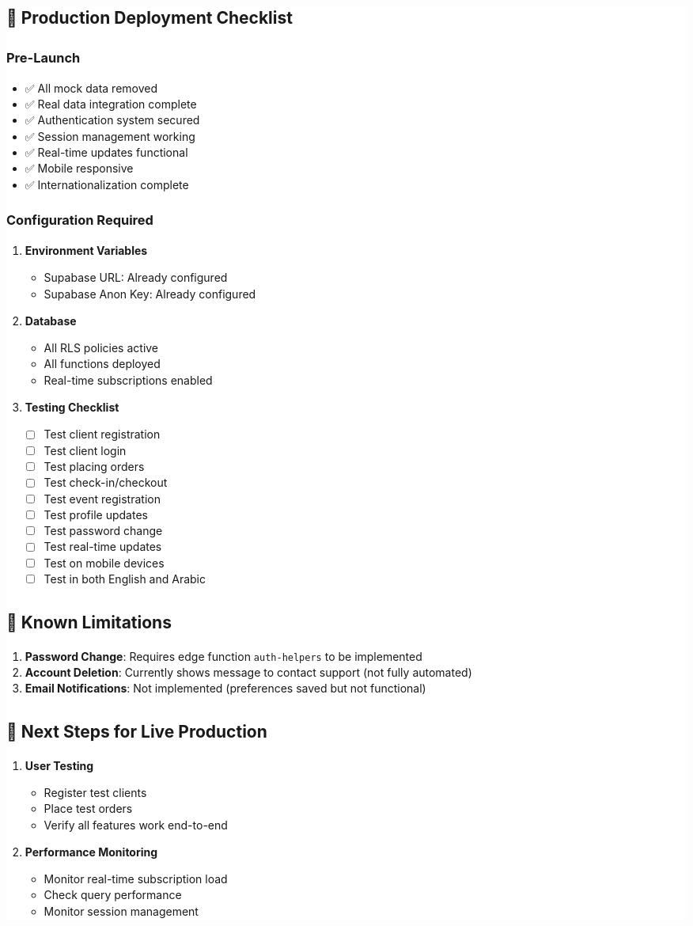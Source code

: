 ## 🚀 Production Deployment Checklist

### Pre-Launch
- ✅ All mock data removed
- ✅ Real data integration complete
- ✅ Authentication system secured
- ✅ Session management working
- ✅ Real-time updates functional
- ✅ Mobile responsive
- ✅ Internationalization complete

### Configuration Required
1. **Environment Variables**
   - Supabase URL: Already configured
   - Supabase Anon Key: Already configured

2. **Database**
   - All RLS policies active
   - All functions deployed
   - Real-time subscriptions enabled

3. **Testing Checklist**
   - [ ] Test client registration
   - [ ] Test client login
   - [ ] Test placing orders
   - [ ] Test check-in/checkout
   - [ ] Test event registration
   - [ ] Test profile updates
   - [ ] Test password change
   - [ ] Test real-time updates
   - [ ] Test on mobile devices
   - [ ] Test in both English and Arabic

## 📝 Known Limitations

1. **Password Change**: Requires edge function `auth-helpers` to be implemented
2. **Account Deletion**: Currently shows message to contact support (not fully automated)
3. **Email Notifications**: Not implemented (preferences saved but not functional)

## 🎯 Next Steps for Live Production

1. **User Testing**
   - Register test clients
   - Place test orders
   - Verify all features work end-to-end

2. **Performance Monitoring**
   - Monitor real-time subscription load
   - Check query performance
   - Monitor session management
